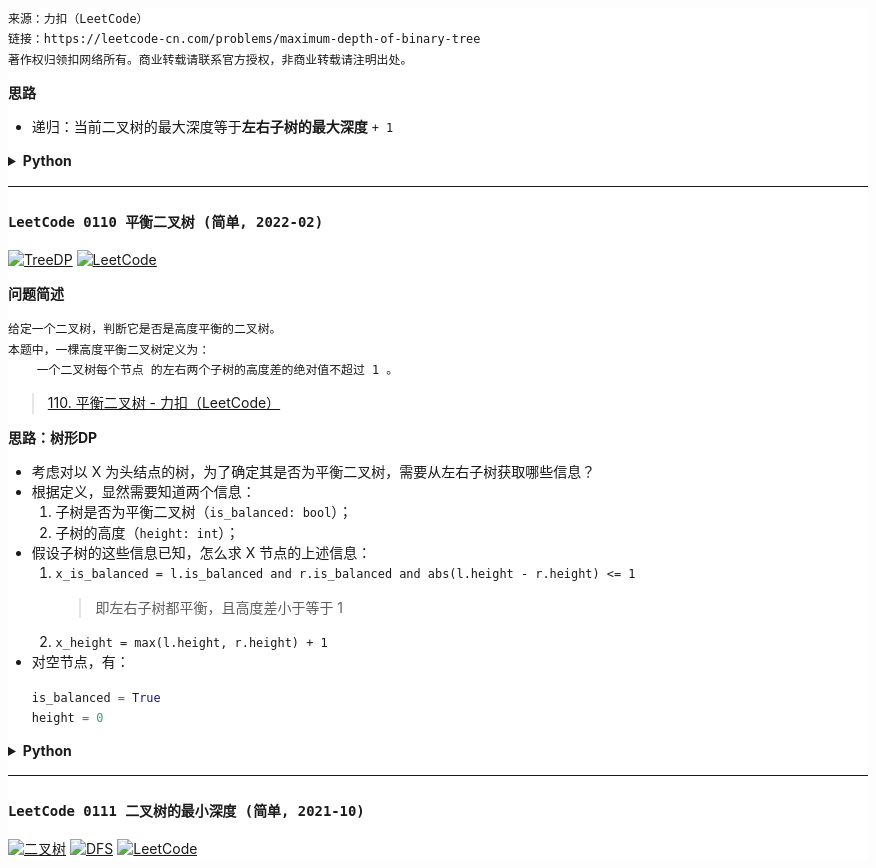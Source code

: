 ```txt
来源：力扣（LeetCode）
链接：https://leetcode-cn.com/problems/maximum-depth-of-binary-tree
著作权归领扣网络所有。商业转载请联系官方授权，非商业转载请注明出处。
```

<summary><b>思路</b></summary>

- 递归：当前二叉树的最大深度等于**左右子树的最大深度** `+ 1`

<details><summary><b>Python</b></summary></details>

---

### `LeetCode 0110 平衡二叉树 (简单, 2022-02)`

[![TreeDP](https://img.shields.io/badge/TreeDP-lightgray.svg)](技巧-自底向上的递归技巧.md)
[![LeetCode](https://img.shields.io/badge/LeetCode-lightgray.svg)](合集-LeetCode.md)



<summary><b>问题简述</b></summary>

```txt
给定一个二叉树，判断它是否是高度平衡的二叉树。
本题中，一棵高度平衡二叉树定义为：
    一个二叉树每个节点 的左右两个子树的高度差的绝对值不超过 1 。
```
> [110. 平衡二叉树 - 力扣（LeetCode）](https://leetcode-cn.com/problems/balanced-binary-tree/)



<summary><b>思路：树形DP</b></summary>

- 考虑对以 X 为头结点的树，为了确定其是否为平衡二叉树，需要从左右子树获取哪些信息？
- 根据定义，显然需要知道两个信息：
    1. 子树是否为平衡二叉树（`is_balanced: bool`）；
    2. 子树的高度（`height: int`）；
- 假设子树的这些信息已知，怎么求 X 节点的上述信息：
    1. `x_is_balanced = l.is_balanced and r.is_balanced and abs(l.height - r.height) <= 1`
        > 即左右子树都平衡，且高度差小于等于 1
    2. `x_height = max(l.height, r.height) + 1`
- 对空节点，有：
    ```python
    is_balanced = True
    height = 0
    ```

<details><summary><b>Python</b></summary></details>

---

### `LeetCode 0111 二叉树的最小深度 (简单, 2021-10)`

[![二叉树](https://img.shields.io/badge/二叉树-lightgray.svg)](数据结构-二叉树.md)
[![DFS](https://img.shields.io/badge/DFS-lightgray.svg)](算法-深度优先搜索(DFS).md)
[![LeetCode](https://img.shields.io/badge/LeetCode-lightgray.svg)](合集-LeetCode.md)

